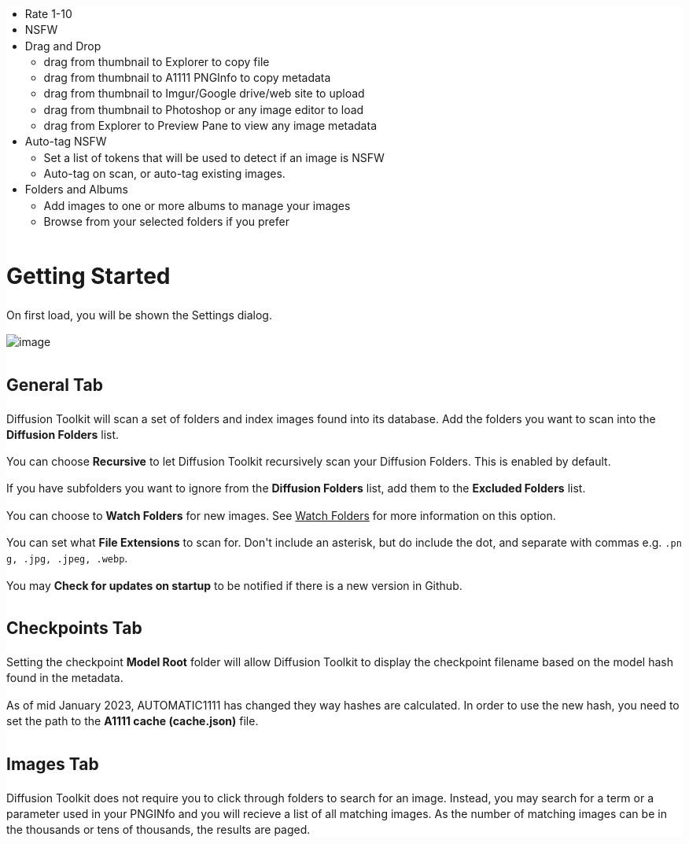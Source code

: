    * Rate 1-10 
   * NSFW
* Drag and Drop
   * drag from thumbnail to Explorer to copy file
   * drag from thumbnail to A1111 PNGInfo to copy metadata
   * drag from thumbnail to Imgur/Google drive/web site to upload
   * drag from thumbnail to Photoshop or any image editor to load
   * drag from Explorer to Preview Pane to view any image metadata
* Auto-tag NSFW
   * Set a list of tokens that will be used to detect if an image is NSFW
   * Auto-tag on scan, or auto-tag existing images.
* Folders and Albums
   * Add images to one or more albums to manage your images
   * Browse from your selected folders if you prefer

# Getting Started

On first load, you will be shown the Settings dialog.

![image](https://user-images.githubusercontent.com/1910659/234148070-65c04c81-2d8b-4983-bbc5-5e9dd5b4ddb3.png)

## General Tab

Diffusion Toolkit will scan a set of folders and index images found into its database.  Add the folders you want to scan into the **Diffusion Folders** list.

You can choose **Recursive** to let Diffusion Toolkit recursively scan your Diffusion Folders. This is enabled by default.

If you have subfolders you want to ignore from the **Diffusion Folders** list, add them to the **Excluded Folders** list.

You can choose to **Watch Folders** for new images. See [Watch Folders](#watch-folders) for more information on this option.

You can set what **File Extensions** to scan for. Don't include an asterisk, but do include the dot, and separate with commas e.g. `.png, .jpg, .jpeg, .webp`.

You may **Check for updates on startup** to be notified if there is a new version in Github.

## Checkpoints Tab

Setting the checkpoint **Model Root** folder will allow Diffusion Toolkit to display the checkpoint filename based on the model hash found in the metadata.

As of mid January 2023, AUTOMATIC1111 has changed they way hashes are calculated. In order to use the new hash, you need to set the path to the **A1111 cache (cache.json)** file.

## Images Tab

Diffusion Toolkit does not require you to click through folders to search for an image. Instead, you may search for a term or a parameter used in your PNGINfo and you will recieve a list of all matching images. As the number of matching images can be in the thousands or tens of thousands, the results are paged.
